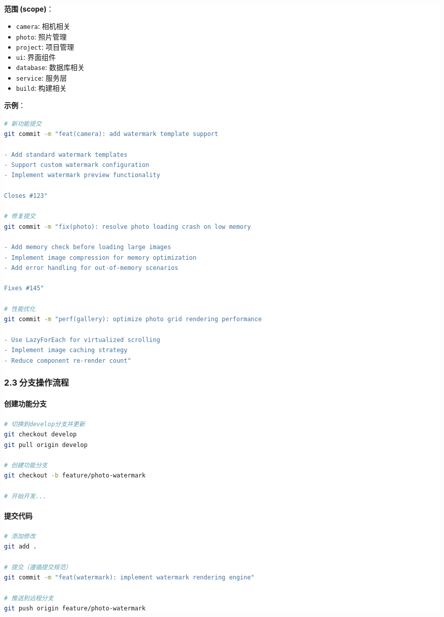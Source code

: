 **范围 (scope)**：
- `camera`: 相机相关
- `photo`: 照片管理
- `project`: 项目管理
- `ui`: 界面组件
- `database`: 数据库相关
- `service`: 服务层
- `build`: 构建相关

**示例**：
```bash
# 新功能提交
git commit -m "feat(camera): add watermark template support

- Add standard watermark templates
- Support custom watermark configuration
- Implement watermark preview functionality

Closes #123"

# 修复提交
git commit -m "fix(photo): resolve photo loading crash on low memory

- Add memory check before loading large images
- Implement image compression for memory optimization
- Add error handling for out-of-memory scenarios

Fixes #145"

# 性能优化
git commit -m "perf(gallery): optimize photo grid rendering performance

- Use LazyForEach for virtualized scrolling
- Implement image caching strategy
- Reduce component re-render count"
```

### 2.3 分支操作流程

#### 创建功能分支
```bash
# 切换到develop分支并更新
git checkout develop
git pull origin develop

# 创建功能分支
git checkout -b feature/photo-watermark

# 开始开发...
```

#### 提交代码
```bash
# 添加修改
git add .

# 提交（遵循提交规范）
git commit -m "feat(watermark): implement watermark rendering engine"

# 推送到远程分支
git push origin feature/photo-watermark
```
